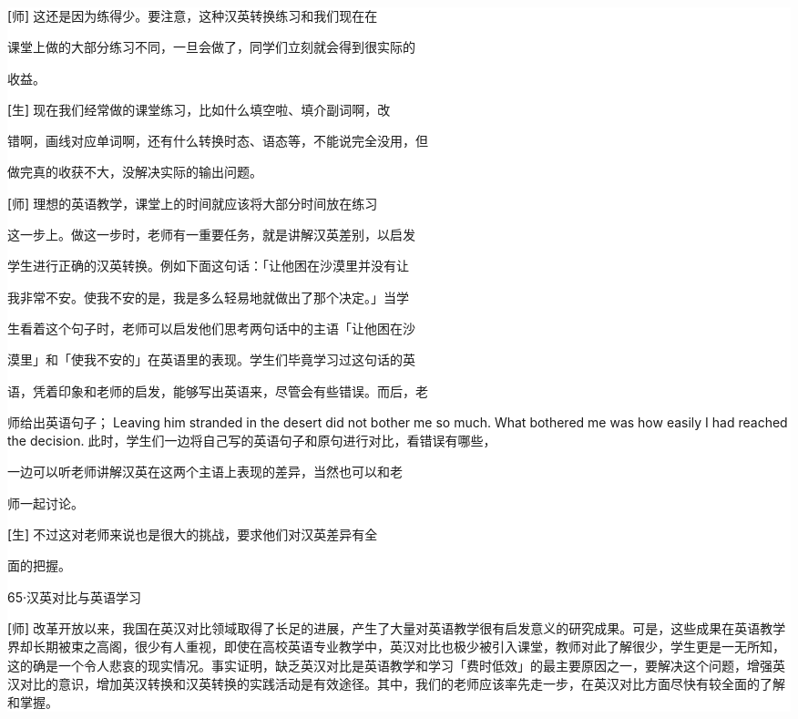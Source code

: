 [师] 这还是因为练得少。要注意，这种汉英转换练习和我们现在在

课堂上做的大部分练习不同，一旦会做了，同学们立刻就会得到很实际的

收益。

[生] 现在我们经常做的课堂练习，比如什么填空啦、填介副词啊，改

错啊，画线对应单词啊，还有什么转换时态、语态等，不能说完全没用，但

做完真的收获不大，没解决实际的输出问题。

[师] 理想的英语教学，课堂上的时间就应该将大部分时间放在练习

这一步上。做这一步时，老师有一重要任务，就是讲解汉英差别，以启发

学生进行正确的汉英转换。例如下面这句话：「让他困在沙漠里并没有让

我非常不安。使我不安的是，我是多么轻易地就做出了那个决定。」当学

生看着这个句子时，老师可以启发他们思考两句话中的主语「让他困在沙

漠里」和「使我不安的」在英语里的表现。学生们毕竟学习过这句话的英

语，凭着印象和老师的启发，能够写出英语来，尽管会有些错误。而后，老

师给出英语句子； Leaving him stranded in the desert did not bother me so much. What bothered me was how easily I had reached the decision. 此时，学生们一边将自己写的英语句子和原句进行对比，看错误有哪些，

一边可以听老师讲解汉英在这两个主语上表现的差异，当然也可以和老

师一起讨论。

[生] 不过这对老师来说也是很大的挑战，要求他们对汉英差异有全

面的把握。

65·汉英对比与英语学习

[师] 改革开放以来，我国在英汉对比领域取得了长足的进展，产生了大量对英语教学很有启发意义的研究成果。可是，这些成果在英语教学界却长期被束之高阁，很少有人重视，即使在高校英语专业教学中，英汉对比也极少被引入课堂，教师对此了解很少，学生更是一无所知，这的确是一个令人悲哀的现实情况。事实证明，缺乏英汉对比是英语教学和学习「费时低效」的最主要原因之一，要解决这个问题，增强英汉对比的意识，增加英汉转换和汉英转换的实践活动是有效途径。其中，我们的老师应该率先走一步，在英汉对比方面尽快有较全面的了解和掌握。



